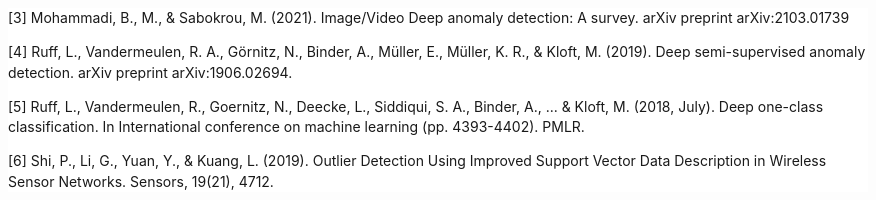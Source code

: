 [3] Mohammadi, B., M., & Sabokrou, M. (2021). Image/Video Deep anomaly detection: A survey. arXiv preprint arXiv:2103.01739

[4] Ruff, L., Vandermeulen, R. A., Görnitz, N., Binder, A., Müller, E., Müller, K. R., & Kloft, M. (2019). Deep semi-supervised anomaly detection. arXiv preprint arXiv:1906.02694.

[5] Ruff, L., Vandermeulen, R., Goernitz, N., Deecke, L., Siddiqui, S. A., Binder, A., ... & Kloft, M. (2018, July). Deep one-class classification. In International conference on machine learning (pp. 4393-4402). PMLR.

[6] Shi, P., Li, G., Yuan, Y., & Kuang, L. (2019). Outlier Detection Using Improved Support Vector Data Description in Wireless Sensor Networks. Sensors, 19(21), 4712.


